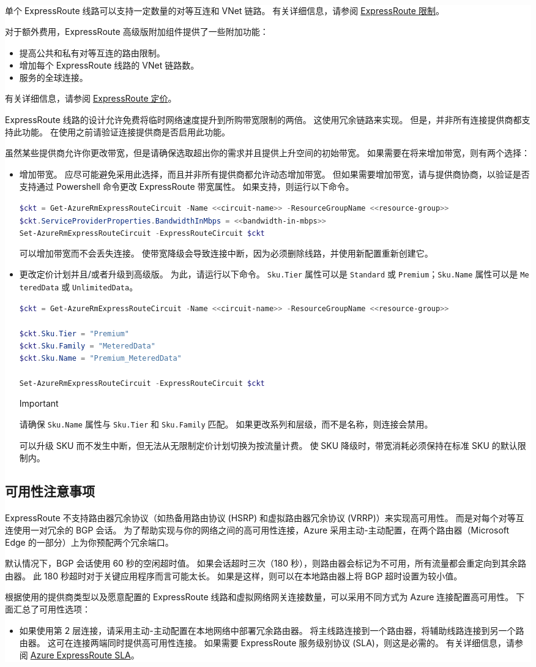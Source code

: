 单个 ExpressRoute 线路可以支持一定数量的对等互连和 VNet 链路。 有关详细信息，请参阅 [ExpressRoute 限制](/azure/azure-subscription-service-limits)。

对于额外费用，ExpressRoute 高级版附加组件提供了一些附加功能：

* 提高公共和私有对等互连的路由限制。 
* 增加每个 ExpressRoute 线路的 VNet 链路数。 
* 服务的全球连接。

有关详细信息，请参阅 [ExpressRoute 定价][expressroute-pricing]。 

ExpressRoute 线路的设计允许免费将临时网络速度提升到所购带宽限制的两倍。 这使用冗余链路来实现。 但是，并非所有连接提供商都支持此功能。 在使用之前请验证连接提供商是否启用此功能。

虽然某些提供商允许你更改带宽，但是请确保选取超出你的需求并且提供上升空间的初始带宽。 如果需要在将来增加带宽，则有两个选择：

- 增加带宽。 应尽可能避免采用此选择，而且并非所有提供商都允许动态增加带宽。 但如果需要增加带宽，请与提供商协商，以验证是否支持通过 Powershell 命令更改 ExpressRoute 带宽属性。 如果支持，则运行以下命令。

    ```powershell
    $ckt = Get-AzureRmExpressRouteCircuit -Name <<circuit-name>> -ResourceGroupName <<resource-group>>
    $ckt.ServiceProviderProperties.BandwidthInMbps = <<bandwidth-in-mbps>>
    Set-AzureRmExpressRouteCircuit -ExpressRouteCircuit $ckt
    ```

    可以增加带宽而不会丢失连接。 使带宽降级会导致连接中断，因为必须删除线路，并使用新配置重新创建它。

- 更改定价计划并且/或者升级到高级版。 为此，请运行以下命令。 `Sku.Tier` 属性可以是 `Standard` 或 `Premium`；`Sku.Name` 属性可以是 `MeteredData` 或 `UnlimitedData`。

    ```powershell
    $ckt = Get-AzureRmExpressRouteCircuit -Name <<circuit-name>> -ResourceGroupName <<resource-group>>

    $ckt.Sku.Tier = "Premium"
    $ckt.Sku.Family = "MeteredData"
    $ckt.Sku.Name = "Premium_MeteredData"

    Set-AzureRmExpressRouteCircuit -ExpressRouteCircuit $ckt
    ```

    > [!IMPORTANT]
    > 请确保 `Sku.Name` 属性与 `Sku.Tier` 和 `Sku.Family` 匹配。 如果更改系列和层级，而不是名称，则连接会禁用。
    > 
    > 

    可以升级 SKU 而不发生中断，但无法从无限制定价计划切换为按流量计费。 使 SKU 降级时，带宽消耗必须保持在标准 SKU 的默认限制内。

## <a name="availability-considerations"></a>可用性注意事项

ExpressRoute 不支持路由器冗余协议（如热备用路由协议 (HSRP) 和虚拟路由器冗余协议 (VRRP)）来实现高可用性。 而是对每个对等互连使用一对冗余的 BGP 会话。 为了帮助实现与你的网络之间的高可用性连接，Azure 采用主动-主动配置，在两个路由器（Microsoft Edge 的一部分）上为你预配两个冗余端口。

默认情况下，BGP 会话使用 60 秒的空闲超时值。 如果会话超时三次（180 秒），则路由器会标记为不可用，所有流量都会重定向到其余路由器。 此 180 秒超时对于关键应用程序而言可能太长。 如果是这样，则可以在本地路由器上将 BGP 超时设置为较小值。

根据使用的提供商类型以及愿意配置的 ExpressRoute 线路和虚拟网络网关连接数量，可以采用不同方式为 Azure 连接配置高可用性。 下面汇总了可用性选项：

* 如果使用第 2 层连接，请采用主动-主动配置在本地网络中部署冗余路由器。 将主线路连接到一个路由器，将辅助线路连接到另一个路由器。 这可在连接两端同时提供高可用性连接。 如果需要 ExpressRoute 服务级别协议 (SLA)，则这是必需的。 有关详细信息，请参阅 [Azure ExpressRoute SLA][sla-for-expressroute]。


[forced-tuneling]: ../dmz/secure-vnet-hybrid.md
[highly-available-network-architecture]: ./expressroute-vpn-failover.md
[expressroute-technical-overview]: /azure/expressroute/expressroute-introduction
[expressroute-prereqs]: /azure/expressroute/expressroute-prerequisites
[configure-expressroute-routing]: /azure/expressroute/expressroute-howto-routing-arm
[sla-for-expressroute]: https://azure.microsoft.com/support/legal/sla/expressroute/v1_0/
[link-vnet-to-expressroute]: /azure/expressroute/expressroute-howto-linkvnet-arm
[ExpressRoute-provisioning]: /azure/expressroute/expressroute-workflows
[expressroute-introduction]: /azure/expressroute/expressroute-introduction
[expressroute-peering]: /azure/expressroute/expressroute-circuit-peerings
[expressroute-pricing]: https://azure.microsoft.com/pricing/details/expressroute/
[expressroute-limits]: /azure/azure-subscription-service-limits#networking-limits
[azurect]: https://github.com/Azure/NetworkMonitoring/tree/master/AzureCT
[visio-download]: https://archcenter.blob.core.windows.net/cdn/hybrid-network-architectures.vsdx
[er-circuit-parameters]: https://github.com/mspnp/reference-architectures/tree/master/hybrid-networking/expressroute/parameters/expressRouteCircuit.parameters.json
[azure-powershell-download]: https://azure.microsoft.com/documentation/articles/powershell-install-configure/
[azure-cli]: https://azure.microsoft.com/documentation/articles/xplat-cli-install/
[0]: ./images/expressroute.png "使用 Azure ExpressRoute 的混合网络体系结构"
[1]: ../_images/guidance-hybrid-network-expressroute/figure2.png "将冗余路由器用于 ExpressRoute 主线路和辅助线路"
[2]: ../_images/guidance-hybrid-network-expressroute/figure3.png "将安全设备添加到本地网络"
[3]: ../_images/guidance-hybrid-network-expressroute/figure4.png "使用强制隧道审核 Internet 绑定流量"
[4]: ../_images/guidance-hybrid-network-expressroute/figure5.png "查找 ExpressRoute 线路的 ServiceKey"  